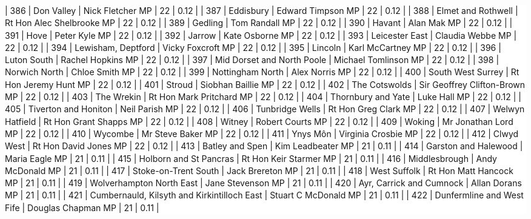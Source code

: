 | 386 | Don Valley | Nick Fletcher MP | 22 | 0.12 |
| 387 | Eddisbury | Edward Timpson MP | 22 | 0.12 |
| 388 | Elmet and Rothwell | Rt Hon Alec Shelbrooke MP | 22 | 0.12 |
| 389 | Gedling | Tom Randall MP | 22 | 0.12 |
| 390 | Havant | Alan Mak MP | 22 | 0.12 |
| 391 | Hove | Peter Kyle MP | 22 | 0.12 |
| 392 | Jarrow | Kate Osborne MP | 22 | 0.12 |
| 393 | Leicester East | Claudia Webbe MP | 22 | 0.12 |
| 394 | Lewisham, Deptford | Vicky Foxcroft MP | 22 | 0.12 |
| 395 | Lincoln | Karl McCartney MP | 22 | 0.12 |
| 396 | Luton South | Rachel Hopkins MP | 22 | 0.12 |
| 397 | Mid Dorset and North Poole | Michael Tomlinson MP | 22 | 0.12 |
| 398 | Norwich North | Chloe Smith MP | 22 | 0.12 |
| 399 | Nottingham North | Alex Norris MP | 22 | 0.12 |
| 400 | South West Surrey | Rt Hon Jeremy Hunt MP | 22 | 0.12 |
| 401 | Stroud | Siobhan Baillie MP | 22 | 0.12 |
| 402 | The Cotswolds | Sir Geoffrey Clifton-Brown MP | 22 | 0.12 |
| 403 | The Wrekin | Rt Hon Mark Pritchard MP | 22 | 0.12 |
| 404 | Thornbury and Yate | Luke Hall MP | 22 | 0.12 |
| 405 | Tiverton and Honiton | Neil Parish MP | 22 | 0.12 |
| 406 | Tunbridge Wells | Rt Hon Greg Clark MP | 22 | 0.12 |
| 407 | Welwyn Hatfield | Rt Hon Grant Shapps MP | 22 | 0.12 |
| 408 | Witney | Robert Courts MP | 22 | 0.12 |
| 409 | Woking | Mr Jonathan Lord MP | 22 | 0.12 |
| 410 | Wycombe | Mr Steve Baker MP | 22 | 0.12 |
| 411 | Ynys Môn | Virginia Crosbie MP | 22 | 0.12 |
| 412 | Clwyd West | Rt Hon David Jones MP | 22 | 0.12 |
| 413 | Batley and Spen | Kim Leadbeater MP | 21 | 0.11 |
| 414 | Garston and Halewood | Maria Eagle MP | 21 | 0.11 |
| 415 | Holborn and St Pancras | Rt Hon Keir Starmer MP | 21 | 0.11 |
| 416 | Middlesbrough | Andy McDonald MP | 21 | 0.11 |
| 417 | Stoke-on-Trent South | Jack Brereton MP | 21 | 0.11 |
| 418 | West Suffolk | Rt Hon Matt Hancock MP | 21 | 0.11 |
| 419 | Wolverhampton North East | Jane Stevenson MP | 21 | 0.11 |
| 420 | Ayr, Carrick and Cumnock | Allan Dorans MP | 21 | 0.11 |
| 421 | Cumbernauld, Kilsyth and Kirkintilloch East | Stuart C McDonald MP | 21 | 0.11 |
| 422 | Dunfermline and West Fife | Douglas Chapman MP | 21 | 0.11 |